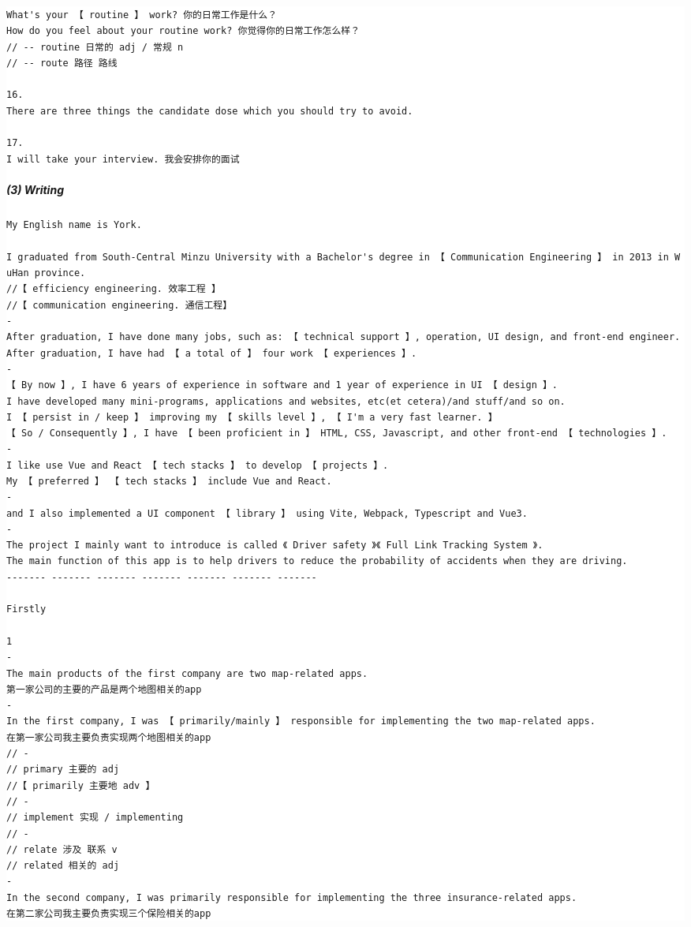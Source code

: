 ```
What's your 【 routine 】 work? 你的日常工作是什么？
How do you feel about your routine work? 你觉得你的日常工作怎么样？
// -- routine 日常的 adj / 常规 n
// -- route 路径 路线

16.
There are three things the candidate dose which you should try to avoid.

17.
I will take your interview. 我会安排你的面试
```

##### (3) **Writing**

```111111111
My English name is York.

I graduated from South-Central Minzu University with a Bachelor's degree in 【 Communication Engineering 】 in 2013 in WuHan province.
//【 efficiency engineering. 效率工程 】
//【 communication engineering. 通信工程】
-
After graduation, I have done many jobs, such as: 【 technical support 】, operation, UI design, and front-end engineer.
After graduation, I have had 【 a total of 】 four work 【 experiences 】.
-
【 By now 】, I have 6 years of experience in software and 1 year of experience in UI 【 design 】.
I have developed many mini-programs, applications and websites, etc(et cetera)/and stuff/and so on.
I 【 persist in / keep 】 improving my 【 skills level 】, 【 I'm a very fast learner. 】
【 So / Consequently 】, I have 【 been proficient in 】 HTML, CSS, Javascript, and other front-end 【 technologies 】.
-
I like use Vue and React 【 tech stacks 】 to develop 【 projects 】.
My 【 preferred 】 【 tech stacks 】 include Vue and React.
-
and I also implemented a UI component 【 library 】 using Vite, Webpack, Typescript and Vue3.
-
The project I mainly want to introduce is called 《 Driver safety 》《 Full Link Tracking System 》.
The main function of this app is to help drivers to reduce the probability of accidents when they are driving.
------- ------- ------- ------- ------- ------- -------

Firstly

1
-
The main products of the first company are two map-related apps.
第一家公司的主要的产品是两个地图相关的app
-
In the first company, I was 【 primarily/mainly 】 responsible for implementing the two map-related apps.
在第一家公司我主要负责实现两个地图相关的app
// -
// primary 主要的 adj
//【 primarily 主要地 adv 】
// -
// implement 实现 / implementing
// -
// relate 涉及 联系 v
// related 相关的 adj
-
In the second company, I was primarily responsible for implementing the three insurance-related apps.
在第二家公司我主要负责实现三个保险相关的app
```